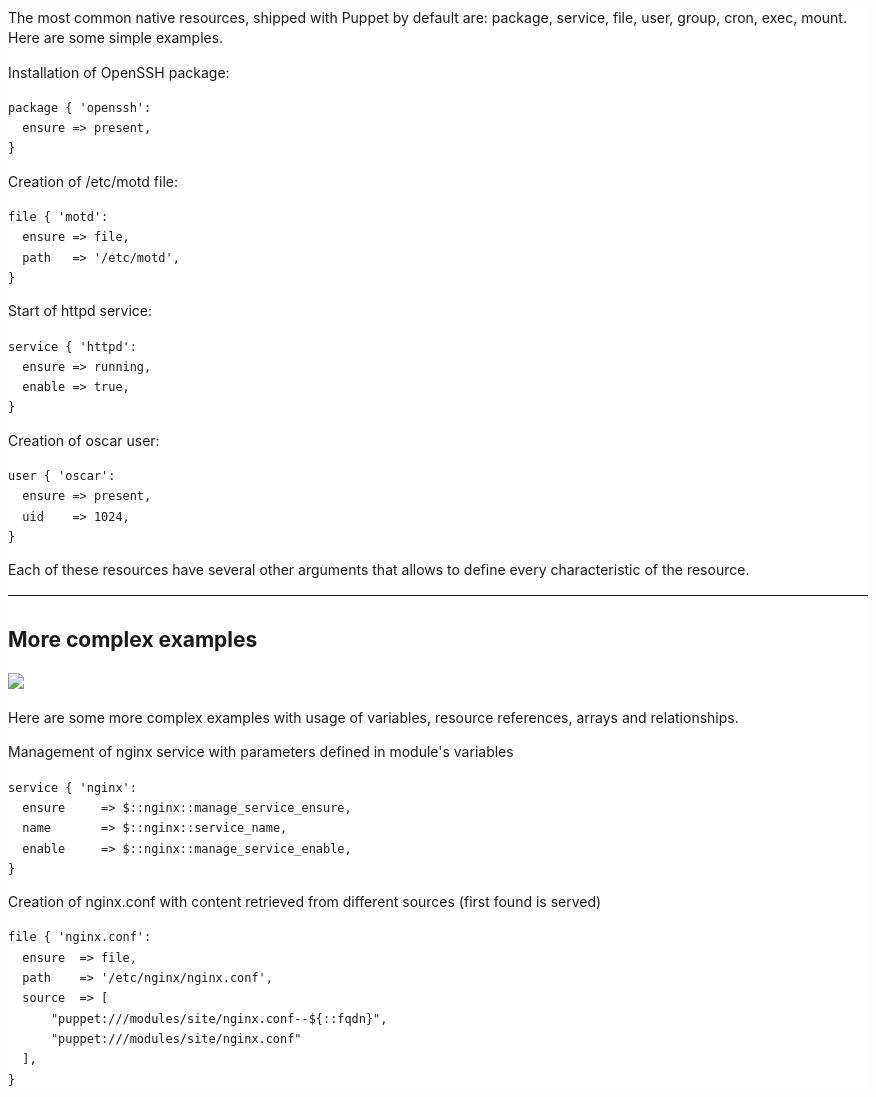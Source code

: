 The most common native resources, shipped with Puppet by default are: package, service, file, user, group, cron, exec, mount. Here are some simple examples.

Installation of OpenSSH package:

    package { 'openssh':
      ensure => present,
    }

Creation of /etc/motd file:

    file { 'motd':
      ensure => file,
      path   => '/etc/motd',
    }

Start of httpd service:

    service { 'httpd':
      ensure => running,
      enable => true,
    }

Creation of oscar user:

    user { 'oscar':
      ensure => present,
      uid    => 1024,
    }

Each of these resources have several other arguments that allows to define every characteristic of the resource.

---

## More complex examples
<img src="gfx/junior.png" class="skill">

Here are some more complex examples with usage of variables, resource references, arrays and relationships.

Management of nginx service with parameters defined in module's variables

    service { 'nginx':
      ensure     => $::nginx::manage_service_ensure,
      name       => $::nginx::service_name,
      enable     => $::nginx::manage_service_enable,
    }

Creation of nginx.conf with content retrieved from different sources (first found is served)

    file { 'nginx.conf':
      ensure  => file,
      path    => '/etc/nginx/nginx.conf',
      source  => [
          "puppet:///modules/site/nginx.conf--${::fqdn}",
          "puppet:///modules/site/nginx.conf"
      ],
    }
